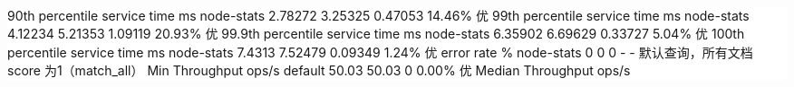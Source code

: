 <tr>
<td>90th percentile service time</td>
<td>ms</td>
<td>node-stats</td>
<td>2.78272</td>
<td>3.25325</td>
<td>0.47053</td>
<td>14.46%</td>
<td>优</td>
</tr>
<tr>
<td>99th percentile service time</td>
<td>ms</td>
<td>node-stats</td>
<td>4.12234</td>
<td>5.21353</td>
<td>1.09119</td>
<td>20.93%</td>
<td>优</td>
</tr>
<tr>
<td>99.9th percentile service time</td>
<td>ms</td>
<td>node-stats</td>
<td>6.35902</td>
<td>6.69629</td>
<td>0.33727</td>
<td>5.04%</td>
<td>优</td>
</tr>
<tr>
<td>100th percentile service time</td>
<td>ms</td>
<td>node-stats</td>
<td>7.4313</td>
<td>7.52479</td>
<td>0.09349</td>
<td>1.24%</td>
<td>优</td>
</tr>
<tr>
<td>error rate</td>
<td>%</td>
<td>node-stats</td>
<td>0</td>
<td>0</td>
<td>0</td>
<td>-</td>
<td>-</td>
</tr>
<tr>
<td rowspan="14">默认查询，所有文档 score 为1（match_all）</td>
<td>Min Throughput</td>
<td>ops/s</td>
<td>default</td>
<td>50.03</td>
<td>50.03</td>
<td>0</td>
<td>0.00%</td>
<td>优</td>
</tr>
<tr>
<td>Median Throughput</td>
<td>ops/s</td>